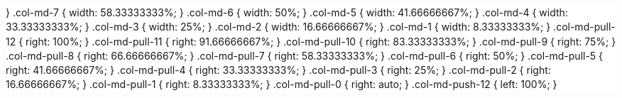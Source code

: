   }
  .col-md-7 {
    width: 58.33333333%;
  }
  .col-md-6 {
    width: 50%;
  }
  .col-md-5 {
    width: 41.66666667%;
  }
  .col-md-4 {
    width: 33.33333333%;
  }
  .col-md-3 {
    width: 25%;
  }
  .col-md-2 {
    width: 16.66666667%;
  }
  .col-md-1 {
    width: 8.33333333%;
  }
  .col-md-pull-12 {
    right: 100%;
  }
  .col-md-pull-11 {
    right: 91.66666667%;
  }
  .col-md-pull-10 {
    right: 83.33333333%;
  }
  .col-md-pull-9 {
    right: 75%;
  }
  .col-md-pull-8 {
    right: 66.66666667%;
  }
  .col-md-pull-7 {
    right: 58.33333333%;
  }
  .col-md-pull-6 {
    right: 50%;
  }
  .col-md-pull-5 {
    right: 41.66666667%;
  }
  .col-md-pull-4 {
    right: 33.33333333%;
  }
  .col-md-pull-3 {
    right: 25%;
  }
  .col-md-pull-2 {
    right: 16.66666667%;
  }
  .col-md-pull-1 {
    right: 8.33333333%;
  }
  .col-md-pull-0 {
    right: auto;
  }
  .col-md-push-12 {
    left: 100%;
  }